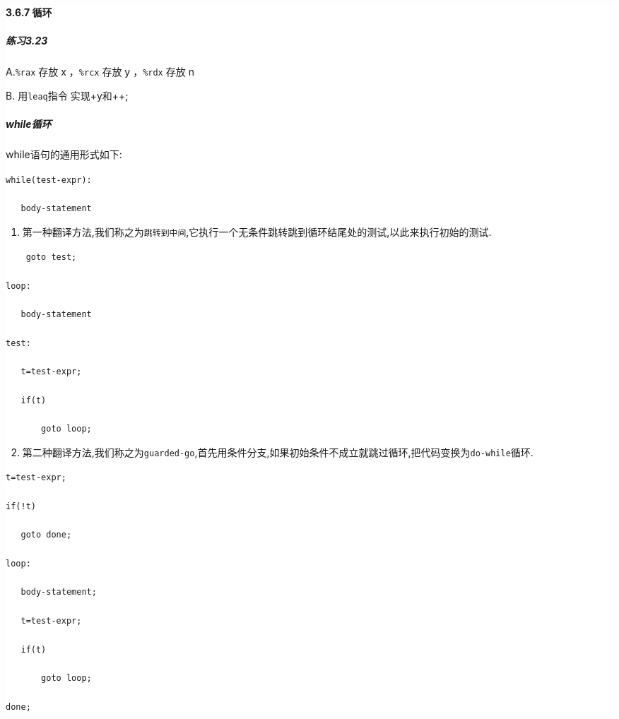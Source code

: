 #### 3.6.7 循环

##### 练习3.23

A.`%rax` 存放 x ，`%rcx` 存放 y ，`%rdx` 存放 n 

B. 用`leaq`指令 实现+y和++;

##### while循环

while语句的通用形式如下:

```
while(test-expr):

​	body-statement
```



1. 第一种翻译方法,我们称之为`跳转到中间`,它执行一个无条件跳转跳到循环结尾处的测试,以此来执行初始的测试.

```
	goto test;

loop:

​	body-statement

test:

​	t=test-expr;

​	if(t)

​		goto loop;
```

2. 第二种翻译方法,我们称之为`guarded-go`,首先用条件分支,如果初始条件不成立就跳过循环,把代码变换为`do-while`循环.

```
t=test-expr;

if(!t)

​	goto done;

loop:

​	body-statement;

​	t=test-expr;

​	if(t)

​		goto loop;

done;
```
